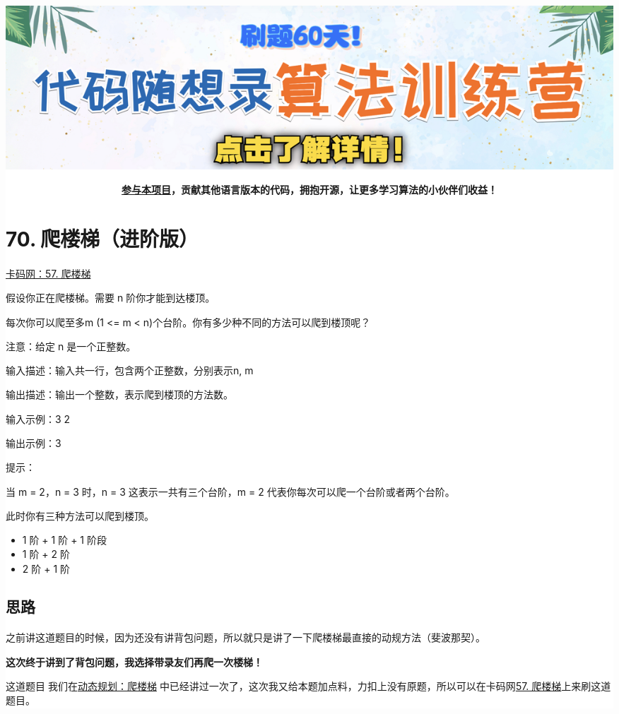 <p align="center">
<a href="https://programmercarl.com/other/xunlianying.html" target="_blank">
  <img src="../pics/训练营.png" width="1000"/>
</a>
<p align="center"><strong><a href="https://mp.weixin.qq.com/s/tqCxrMEU-ajQumL1i8im9A">参与本项目</a>，贡献其他语言版本的代码，拥抱开源，让更多学习算法的小伙伴们收益！</strong></p>

# 70. 爬楼梯（进阶版）

[卡码网：57. 爬楼梯](https://kamacoder.com/problempage.php?pid=1067)

假设你正在爬楼梯。需要 n 阶你才能到达楼顶。

每次你可以爬至多m (1 <= m < n)个台阶。你有多少种不同的方法可以爬到楼顶呢？

注意：给定 n 是一个正整数。 

输入描述：输入共一行，包含两个正整数，分别表示n, m 

输出描述：输出一个整数，表示爬到楼顶的方法数。 

输入示例：3 2 

输出示例：3 

提示： 

当 m = 2，n = 3 时，n = 3 这表示一共有三个台阶，m = 2 代表你每次可以爬一个台阶或者两个台阶。

此时你有三种方法可以爬到楼顶。

* 1 阶 + 1 阶 + 1 阶段
* 1 阶 + 2 阶
* 2 阶 + 1 阶


## 思路

之前讲这道题目的时候，因为还没有讲背包问题，所以就只是讲了一下爬楼梯最直接的动规方法（斐波那契）。

**这次终于讲到了背包问题，我选择带录友们再爬一次楼梯！**

这道题目 我们在[动态规划：爬楼梯](https://programmercarl.com/0070.爬楼梯.html) 中已经讲过一次了，这次我又给本题加点料，力扣上没有原题，所以可以在卡码网[57. 爬楼梯](https://kamacoder.com/problempage.php?pid=1067)上来刷这道题目。
